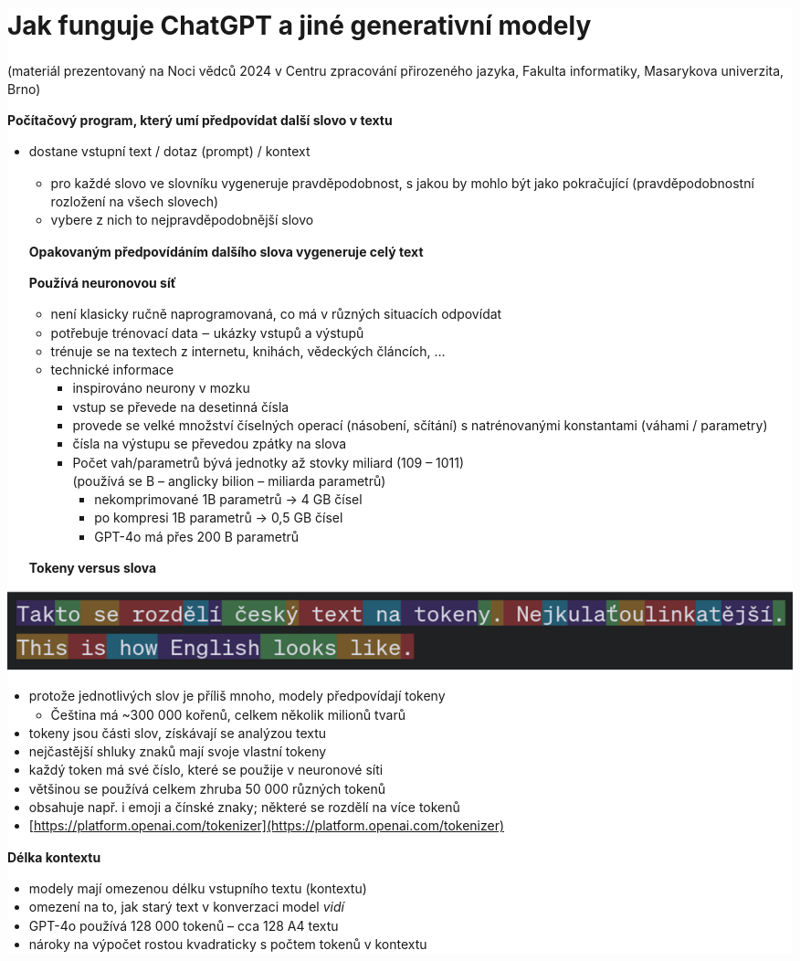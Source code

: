 
# Jak funguje ChatGPT a jiné generativní modely 

(materiál prezentovaný na Noci vědců 2024 v Centru zpracování přirozeného jazyka, Fakulta informatiky, Masarykova univerzita, Brno)

**Počítačový program, který umí předpovídat další slovo v textu**

* dostane vstupní text / dotaz (prompt) / kontext  
  * pro každé slovo ve slovníku vygeneruje pravděpodobnost, s jakou by mohlo být jako pokračující (pravděpodobnostní rozložení na všech slovech)  
  * vybere z nich to nejpravděpodobnější slovo

  **Opakovaným předpovídáním dalšího slova vygeneruje celý text**

  **Používá neuronovou síť**

  * není klasicky ručně naprogramovaná, co má v různých situacích odpovídat  
  * potřebuje trénovací data ‒ ukázky vstupů a výstupů  
  * trénuje se na textech z internetu, knihách, vědeckých článcích, …  
  * technické informace  
    * inspirováno neurony v mozku  
    * vstup se převede na desetinná čísla  
    * provede se velké množství číselných operací (násobení, sčítání) s natrénovanými konstantami (váhami / parametry)  
    * čísla na výstupu se převedou zpátky na slova  
    * Počet vah/parametrů bývá jednotky až stovky miliard (109 – 1011)  
      (používá se B – anglicky bilion – miliarda parametrů)  
      * nekomprimované 	1B parametrů \-\> 4 GB čísel  
      * po kompresi 		1B parametrů \-\> 0,5 GB čísel  
      * GPT-4o má přes 200 B parametrů

  **Tokeny versus slova**

![tokeny](tokeny.png)

  * protože jednotlivých slov je příliš mnoho, modely předpovídají tokeny  
    * Čeština má \~300 000 kořenů, celkem několik milionů tvarů   
  * tokeny jsou části slov, získávají se analýzou textu  
  * nejčastější shluky znaků mají svoje vlastní tokeny  
  * každý token má své číslo, které se použije v neuronové síti  
  * většinou se používá celkem zhruba 50 000 různých tokenů  
  * obsahuje např. i emoji a čínské znaky; některé se rozdělí na více tokenů  
  * [https://platform.openai.com/tokenizer](https://platform.openai.com/tokenizer)

  **Délka kontextu**

  * modely mají omezenou délku vstupního textu (kontextu)  
  * omezení na to, jak starý text v konverzaci model *vidí*  
  * GPT-4o používá 128 000 tokenů – cca 128 A4 textu  
  * nároky na výpočet rostou kvadraticky s počtem tokenů v kontextu
